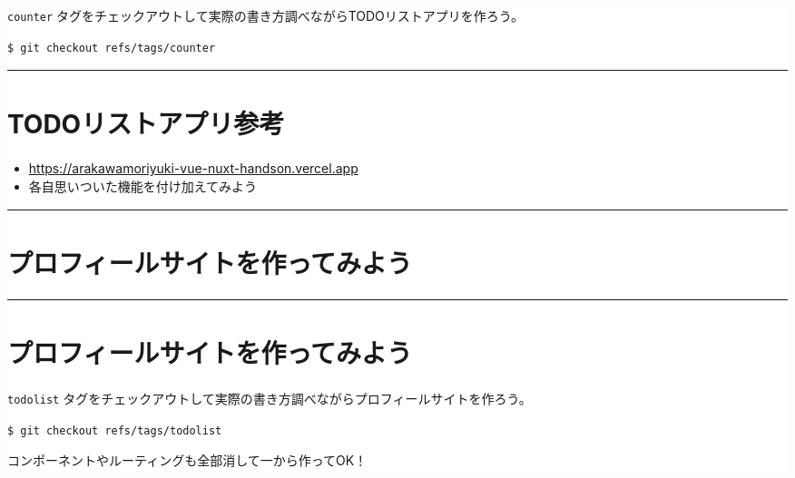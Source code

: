`counter` タグをチェックアウトして実際の書き方調べながらTODOリストアプリを作ろう。

```sh
$ git checkout refs/tags/counter
```

---

# TODOリストアプリ参考

- https://arakawamoriyuki-vue-nuxt-handson.vercel.app
- 各自思いついた機能を付け加えてみよう

---

# プロフィールサイトを作ってみよう

---

# プロフィールサイトを作ってみよう

`todolist` タグをチェックアウトして実際の書き方調べながらプロフィールサイトを作ろう。

```sh
$ git checkout refs/tags/todolist
```

コンポーネントやルーティングも全部消して一から作ってOK！
